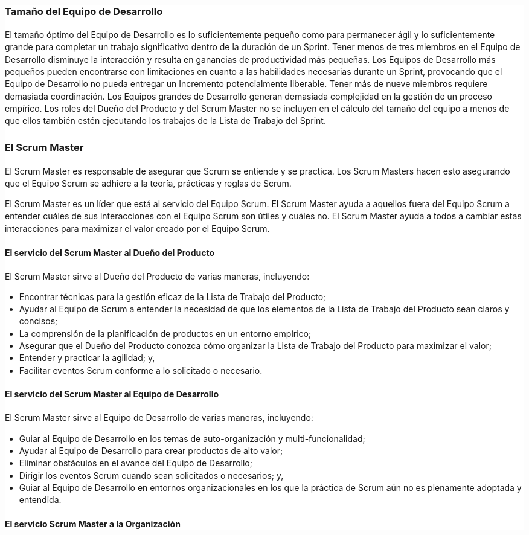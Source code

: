 ### Tamaño del Equipo de Desarrollo

El tamaño óptimo del Equipo de Desarrollo es lo suficientemente pequeño como
para permanecer ágil y lo suficientemente grande para completar un trabajo
significativo dentro de la duración de un Sprint. Tener menos de tres miembros
en el Equipo de Desarrollo disminuye la interacción y resulta en ganancias de
productividad más pequeñas. Los Equipos de Desarrollo más pequeños pueden
encontrarse con limitaciones en cuanto a las habilidades necesarias durante un
Sprint, provocando que el Equipo de Desarrollo no pueda entregar un Incremento
potencialmente liberable. Tener más de nueve miembros requiere demasiada
coordinación. Los Equipos grandes de Desarrollo generan demasiada complejidad en
la gestión de un proceso empírico. Los roles del Dueño del Producto y del Scrum
Master no se incluyen en el cálculo del tamaño del equipo a menos de que ellos
también estén ejecutando los trabajos de la Lista de Trabajo del Sprint.

### <a name="team-sm"></a>El Scrum Master 

El Scrum Master es responsable de asegurar que Scrum se entiende y se practica.
Los Scrum Masters hacen esto asegurando que el Equipo Scrum se adhiere a la
teoría, prácticas y reglas de Scrum. 

El Scrum Master es un líder que está al servicio del Equipo Scrum. El Scrum
Master ayuda a aquellos fuera del Equipo Scrum a entender cuáles de sus
interacciones con el Equipo Scrum son útiles y cuáles no. El Scrum Master ayuda
a todos a cambiar estas interacciones para maximizar el valor creado por el
Equipo Scrum.

#### El servicio del Scrum Master al Dueño del Producto

El Scrum Master sirve al Dueño del Producto de varias maneras, incluyendo:

* Encontrar técnicas para la gestión eficaz de la Lista de Trabajo del Producto;
* Ayudar al Equipo de Scrum a entender la necesidad de que los elementos de la
  Lista de Trabajo del Producto sean claros y concisos;
* La comprensión de la planificación de productos en un entorno empírico;
* Asegurar que el Dueño del Producto conozca cómo organizar la Lista de Trabajo
  del Producto para maximizar el valor;
* Entender y practicar la agilidad; y,
* Facilitar eventos Scrum conforme a lo solicitado o necesario.

#### El servicio del Scrum Master al Equipo de Desarrollo

El Scrum Master sirve al Equipo de Desarrollo de varias maneras, incluyendo:

* Guiar al Equipo de Desarrollo en los temas de auto-organización y
  multi-funcionalidad;
* Ayudar al Equipo de Desarrollo para crear productos de alto valor;
* Eliminar obstáculos en el avance del Equipo de Desarrollo;
* Dirigir los eventos Scrum cuando sean solicitados o necesarios; y,
* Guiar al Equipo de Desarrollo en entornos organizacionales en los que la
  práctica de Scrum aún no es plenamente adoptada y entendida.

#### El servicio Scrum Master a la Organización
